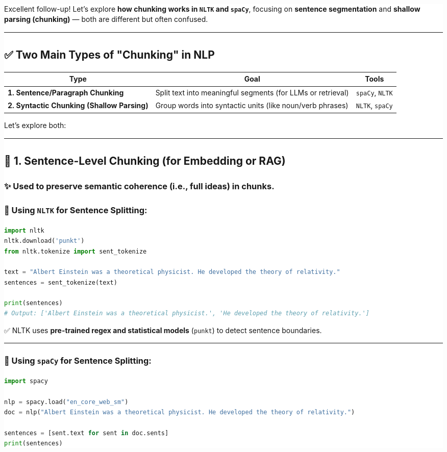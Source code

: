 Excellent follow-up! Let’s explore **how chunking works in `NLTK` and `spaCy`**, focusing on **sentence segmentation** and **shallow parsing (chunking)** — both are different but often confused.

---

## ✅ Two Main Types of "Chunking" in NLP

| Type                                        | Goal                                                        | Tools           |
| ------------------------------------------- | ----------------------------------------------------------- | --------------- |
| **1. Sentence/Paragraph Chunking**          | Split text into meaningful segments (for LLMs or retrieval) | `spaCy`, `NLTK` |
| **2. Syntactic Chunking (Shallow Parsing)** | Group words into syntactic units (like noun/verb phrases)   | `NLTK`, `spaCy` |

Let’s explore both:

---

## 🔹 1. Sentence-Level Chunking (for Embedding or RAG)

### ✨ Used to preserve **semantic coherence** (i.e., full ideas) in chunks.

### 🔧 Using `NLTK` for Sentence Splitting:

```python
import nltk
nltk.download('punkt')
from nltk.tokenize import sent_tokenize

text = "Albert Einstein was a theoretical physicist. He developed the theory of relativity."
sentences = sent_tokenize(text)

print(sentences)
# Output: ['Albert Einstein was a theoretical physicist.', 'He developed the theory of relativity.']
```

✅ NLTK uses **pre-trained regex and statistical models** (`punkt`) to detect sentence boundaries.

---

### 🔧 Using `spaCy` for Sentence Splitting:

```python
import spacy

nlp = spacy.load("en_core_web_sm")
doc = nlp("Albert Einstein was a theoretical physicist. He developed the theory of relativity.")

sentences = [sent.text for sent in doc.sents]
print(sentences)
```
